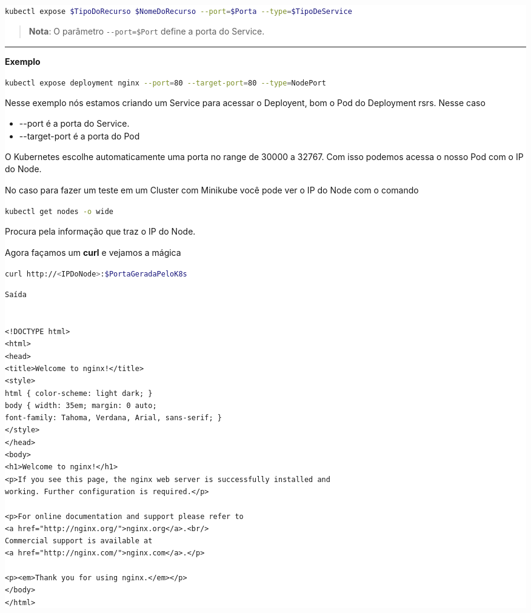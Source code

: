 ```bash
kubectl expose $TipoDoRecurso $NomeDoRecurso --port=$Porta --type=$TipoDeService
```
> **Nota**: O parâmetro `--port=$Port` define a porta do Service.

--- 

**Exemplo**

```bash
kubectl expose deployment nginx --port=80 --target-port=80 --type=NodePort
```

Nesse exemplo nós estamos criando um Service para acessar o Deployent, bom o Pod do Deployment rsrs. Nesse caso

- --port é a porta do Service.
- --target-port é a porta do Pod

O Kubernetes escolhe automaticamente uma porta no range de 30000 a 32767. Com isso podemos acessa o nosso Pod com o IP do Node.

No caso para fazer um teste em um Cluster com Minikube você pode ver o IP do Node com o comando

```bash
kubectl get nodes -o wide
```

Procura pela informação que traz o IP do Node.

Agora façamos um **curl** e vejamos a mágica

```bash
curl http://<IPDoNode>:$PortaGeradaPeloK8s
```

```
Saída


<!DOCTYPE html>
<html>
<head>
<title>Welcome to nginx!</title>
<style>
html { color-scheme: light dark; }
body { width: 35em; margin: 0 auto;
font-family: Tahoma, Verdana, Arial, sans-serif; }
</style>
</head>
<body>
<h1>Welcome to nginx!</h1>
<p>If you see this page, the nginx web server is successfully installed and
working. Further configuration is required.</p>

<p>For online documentation and support please refer to
<a href="http://nginx.org/">nginx.org</a>.<br/>
Commercial support is available at
<a href="http://nginx.com/">nginx.com</a>.</p>

<p><em>Thank you for using nginx.</em></p>
</body>
</html>
```
